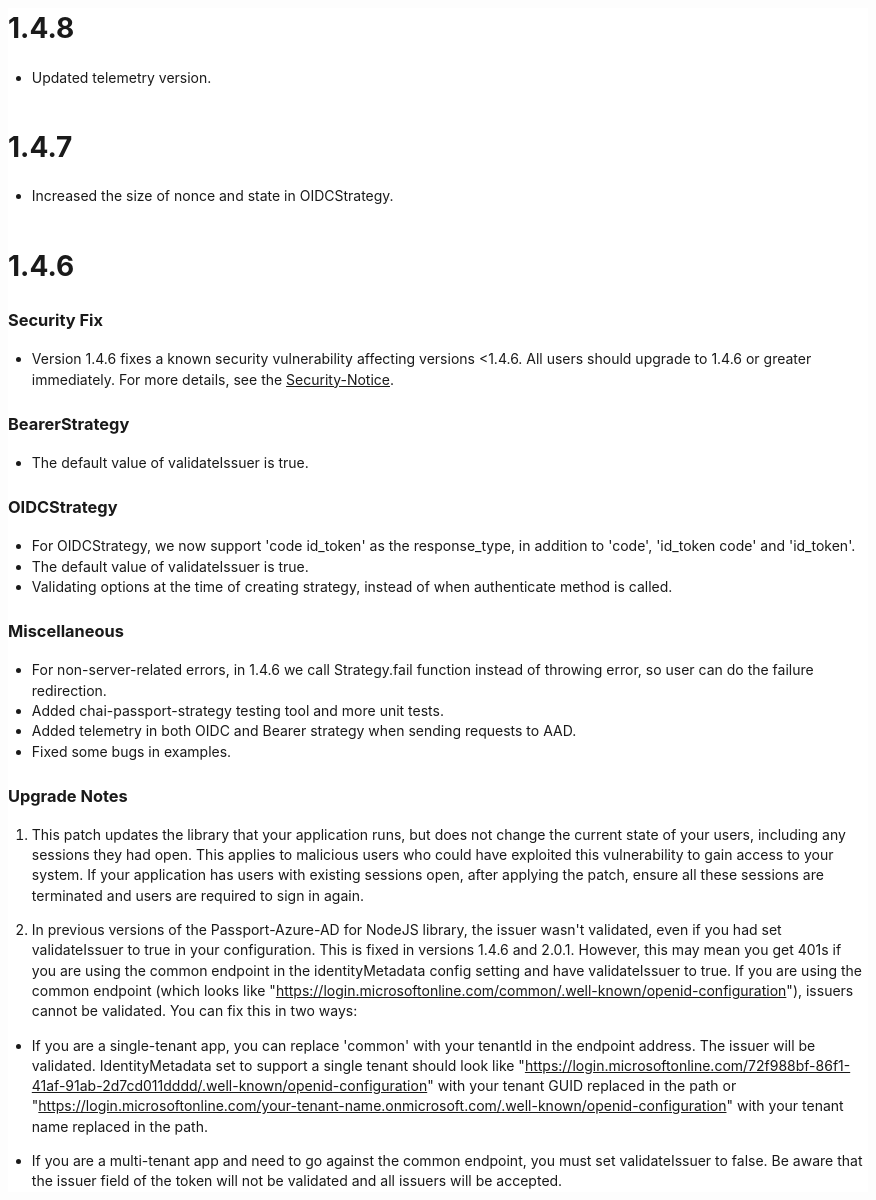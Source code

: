 # 1.4.8

* Updated telemetry version.

# 1.4.7

* Increased the size of nonce and state in OIDCStrategy.

# 1.4.6

### Security Fix
* Version 1.4.6 fixes a known security vulnerability affecting versions <1.4.6. All users should upgrade to 1.4.6 or greater immediately. For more details, see the [Security-Notice](https://github.com/AzureAD/passport-azure-ad/blob/master/SECURITY-NOTICE.MD).

### BearerStrategy
* The default value of validateIssuer is true.

### OIDCStrategy
* For OIDCStrategy, we now support 'code id_token' as the response_type, in addition to 'code', 'id_token code' and 'id_token'.
* The default value of validateIssuer is true.
* Validating options at the time of creating strategy, instead of when authenticate method is called.

### Miscellaneous
* For non-server-related errors, in 1.4.6 we call Strategy.fail function instead of throwing error, so user can do the failure redirection.
* Added chai-passport-strategy testing tool and more unit tests.
* Added telemetry in both OIDC and Bearer strategy when sending requests to AAD.
* Fixed some bugs in examples.

### Upgrade Notes

1. This patch updates the library that your application runs, but does not change the current state of your users, including any sessions they had open. This applies to malicious users who could have exploited this vulnerability to gain access to your system. If your application has users with existing sessions open, after applying the patch, ensure all these sessions are terminated and users are required to sign in again.


2. In previous versions of the Passport-Azure-AD for NodeJS library, the issuer wasn't validated, even if you had set validateIssuer to true in your configuration. This is fixed in versions 1.4.6 and 2.0.1. However, this may mean you get 401s if you are using the common endpoint in the identityMetadata config setting and have validateIssuer to true. If you are using the common endpoint (which looks like "https://login.microsoftonline.com/common/.well-known/openid-configuration"), issuers cannot be validated. You can fix this in two ways:

 - If you are a single-tenant app, you can replace 'common' with your tenantId in the endpoint address. The issuer will be validated. IdentityMetadata set to support a single tenant should look like "https://login.microsoftonline.com/72f988bf-86f1-41af-91ab-2d7cd011dddd/.well-known/openid-configuration" with your tenant GUID replaced in the path or "https://login.microsoftonline.com/your-tenant-name.onmicrosoft.com/.well-known/openid-configuration" with your tenant name replaced in the path.

 - If you are a multi-tenant app and need to go against the common endpoint, you must set validateIssuer to false. Be aware that the issuer field of the token will not be validated and all issuers will be accepted.

